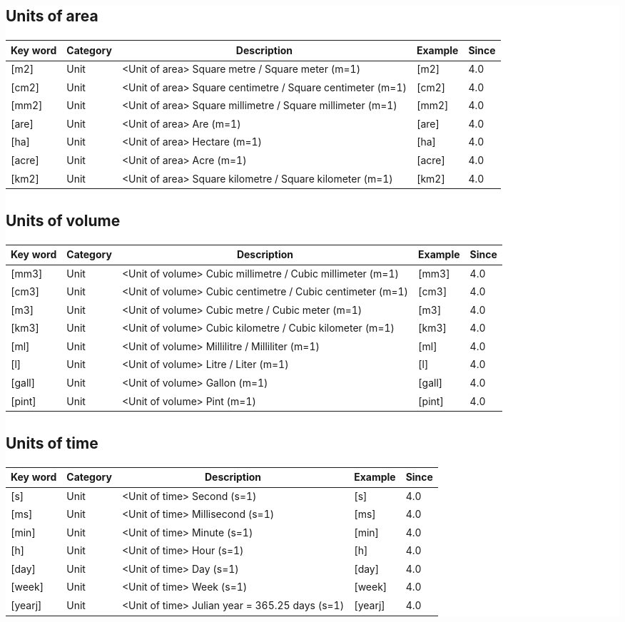 ## Units of area
|Key word|Category|Description|Example|Since|
|---|---|---|---|---|
| [m2] |Unit|\<Unit of area\> Square metre / Square meter (m=1)|[m2]|4.0|
| [cm2] |Unit|\<Unit of area\> Square centimetre / Square centimeter (m=1)|[cm2]|4.0|
| [mm2] |Unit|\<Unit of area\> Square millimetre / Square millimeter (m=1)|[mm2]|4.0|
| [are] |Unit|\<Unit of area\> Are (m=1)|[are]|4.0|
| [ha] |Unit|\<Unit of area\> Hectare (m=1)|[ha]|4.0|
| [acre] |Unit|\<Unit of area\> Acre (m=1)|[acre]|4.0|
| [km2] |Unit|\<Unit of area\> Square kilometre / Square kilometer (m=1)|[km2]|4.0|

## Units of volume
|Key word|Category|Description|Example|Since|
|---|---|---|---|---|
| [mm3] |Unit|\<Unit of volume\> Cubic millimetre / Cubic millimeter (m=1)|[mm3]|4.0|
| [cm3] |Unit|\<Unit of volume\> Cubic centimetre / Cubic centimeter (m=1)|[cm3]|4.0|
| [m3] |Unit|\<Unit of volume\> Cubic metre / Cubic meter (m=1)|[m3]|4.0|
| [km3] |Unit|\<Unit of volume\> Cubic kilometre / Cubic kilometer (m=1)|[km3]|4.0|
| [ml] |Unit|\<Unit of volume\> Millilitre / Milliliter (m=1)|[ml]|4.0|
| [l] |Unit|\<Unit of volume\> Litre / Liter (m=1)|[l]|4.0|
| [gall] |Unit|\<Unit of volume\> Gallon (m=1)|[gall]|4.0|
| [pint] |Unit|\<Unit of volume\> Pint (m=1)|[pint]|4.0|

## Units of time
|Key word|Category|Description|Example|Since|
|---|---|---|---|---|
| [s] |Unit|\<Unit of time\> Second (s=1)|[s]|4.0|
| [ms] |Unit|\<Unit of time\> Millisecond (s=1)|[ms]|4.0|
| [min] |Unit|\<Unit of time\> Minute (s=1)|[min]|4.0|
| [h] |Unit|\<Unit of time\> Hour (s=1)|[h]|4.0|
| [day] |Unit|\<Unit of time\> Day (s=1)|[day]|4.0|
| [week] |Unit|\<Unit of time\> Week (s=1)|[week]|4.0|
| [yearj] |Unit|\<Unit of time\> Julian year = 365.25 days (s=1)|[yearj]|4.0|
